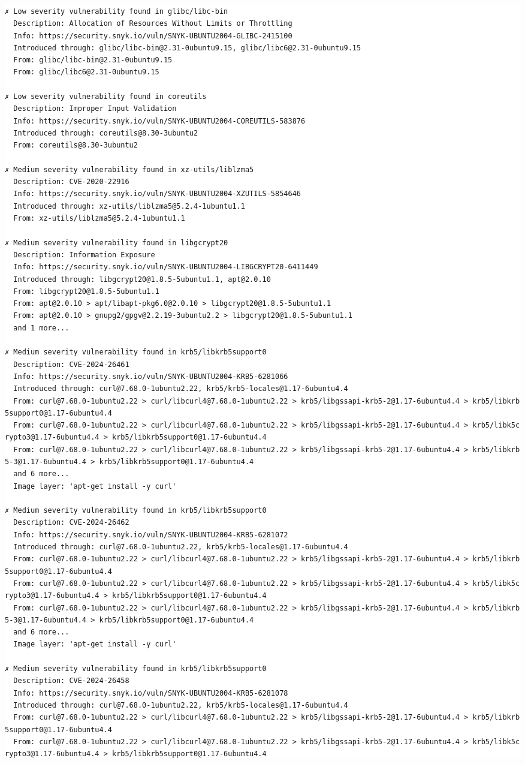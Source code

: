 ```
✗ Low severity vulnerability found in glibc/libc-bin
  Description: Allocation of Resources Without Limits or Throttling
  Info: https://security.snyk.io/vuln/SNYK-UBUNTU2004-GLIBC-2415100
  Introduced through: glibc/libc-bin@2.31-0ubuntu9.15, glibc/libc6@2.31-0ubuntu9.15
  From: glibc/libc-bin@2.31-0ubuntu9.15
  From: glibc/libc6@2.31-0ubuntu9.15

✗ Low severity vulnerability found in coreutils
  Description: Improper Input Validation
  Info: https://security.snyk.io/vuln/SNYK-UBUNTU2004-COREUTILS-583876
  Introduced through: coreutils@8.30-3ubuntu2
  From: coreutils@8.30-3ubuntu2

✗ Medium severity vulnerability found in xz-utils/liblzma5
  Description: CVE-2020-22916
  Info: https://security.snyk.io/vuln/SNYK-UBUNTU2004-XZUTILS-5854646
  Introduced through: xz-utils/liblzma5@5.2.4-1ubuntu1.1
  From: xz-utils/liblzma5@5.2.4-1ubuntu1.1

✗ Medium severity vulnerability found in libgcrypt20
  Description: Information Exposure
  Info: https://security.snyk.io/vuln/SNYK-UBUNTU2004-LIBGCRYPT20-6411449
  Introduced through: libgcrypt20@1.8.5-5ubuntu1.1, apt@2.0.10
  From: libgcrypt20@1.8.5-5ubuntu1.1
  From: apt@2.0.10 > apt/libapt-pkg6.0@2.0.10 > libgcrypt20@1.8.5-5ubuntu1.1
  From: apt@2.0.10 > gnupg2/gpgv@2.2.19-3ubuntu2.2 > libgcrypt20@1.8.5-5ubuntu1.1
  and 1 more...

✗ Medium severity vulnerability found in krb5/libkrb5support0
  Description: CVE-2024-26461
  Info: https://security.snyk.io/vuln/SNYK-UBUNTU2004-KRB5-6281066
  Introduced through: curl@7.68.0-1ubuntu2.22, krb5/krb5-locales@1.17-6ubuntu4.4
  From: curl@7.68.0-1ubuntu2.22 > curl/libcurl4@7.68.0-1ubuntu2.22 > krb5/libgssapi-krb5-2@1.17-6ubuntu4.4 > krb5/libkrb5support0@1.17-6ubuntu4.4
  From: curl@7.68.0-1ubuntu2.22 > curl/libcurl4@7.68.0-1ubuntu2.22 > krb5/libgssapi-krb5-2@1.17-6ubuntu4.4 > krb5/libk5crypto3@1.17-6ubuntu4.4 > krb5/libkrb5support0@1.17-6ubuntu4.4
  From: curl@7.68.0-1ubuntu2.22 > curl/libcurl4@7.68.0-1ubuntu2.22 > krb5/libgssapi-krb5-2@1.17-6ubuntu4.4 > krb5/libkrb5-3@1.17-6ubuntu4.4 > krb5/libkrb5support0@1.17-6ubuntu4.4
  and 6 more...
  Image layer: 'apt-get install -y curl'

✗ Medium severity vulnerability found in krb5/libkrb5support0
  Description: CVE-2024-26462
  Info: https://security.snyk.io/vuln/SNYK-UBUNTU2004-KRB5-6281072
  Introduced through: curl@7.68.0-1ubuntu2.22, krb5/krb5-locales@1.17-6ubuntu4.4
  From: curl@7.68.0-1ubuntu2.22 > curl/libcurl4@7.68.0-1ubuntu2.22 > krb5/libgssapi-krb5-2@1.17-6ubuntu4.4 > krb5/libkrb5support0@1.17-6ubuntu4.4
  From: curl@7.68.0-1ubuntu2.22 > curl/libcurl4@7.68.0-1ubuntu2.22 > krb5/libgssapi-krb5-2@1.17-6ubuntu4.4 > krb5/libk5crypto3@1.17-6ubuntu4.4 > krb5/libkrb5support0@1.17-6ubuntu4.4
  From: curl@7.68.0-1ubuntu2.22 > curl/libcurl4@7.68.0-1ubuntu2.22 > krb5/libgssapi-krb5-2@1.17-6ubuntu4.4 > krb5/libkrb5-3@1.17-6ubuntu4.4 > krb5/libkrb5support0@1.17-6ubuntu4.4
  and 6 more...
  Image layer: 'apt-get install -y curl'

✗ Medium severity vulnerability found in krb5/libkrb5support0
  Description: CVE-2024-26458
  Info: https://security.snyk.io/vuln/SNYK-UBUNTU2004-KRB5-6281078
  Introduced through: curl@7.68.0-1ubuntu2.22, krb5/krb5-locales@1.17-6ubuntu4.4
  From: curl@7.68.0-1ubuntu2.22 > curl/libcurl4@7.68.0-1ubuntu2.22 > krb5/libgssapi-krb5-2@1.17-6ubuntu4.4 > krb5/libkrb5support0@1.17-6ubuntu4.4
  From: curl@7.68.0-1ubuntu2.22 > curl/libcurl4@7.68.0-1ubuntu2.22 > krb5/libgssapi-krb5-2@1.17-6ubuntu4.4 > krb5/libk5crypto3@1.17-6ubuntu4.4 > krb5/libkrb5support0@1.17-6ubuntu4.4
```